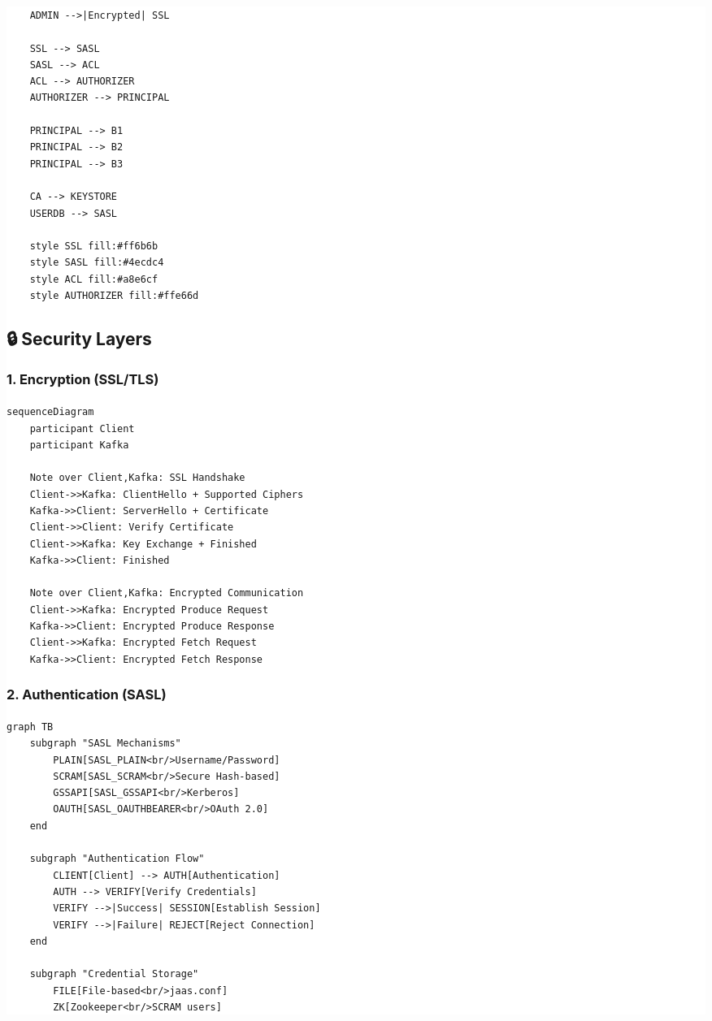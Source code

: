 ```mermaid
    ADMIN -->|Encrypted| SSL
    
    SSL --> SASL
    SASL --> ACL
    ACL --> AUTHORIZER
    AUTHORIZER --> PRINCIPAL
    
    PRINCIPAL --> B1
    PRINCIPAL --> B2
    PRINCIPAL --> B3
    
    CA --> KEYSTORE
    USERDB --> SASL
    
    style SSL fill:#ff6b6b
    style SASL fill:#4ecdc4
    style ACL fill:#a8e6cf
    style AUTHORIZER fill:#ffe66d
```

## 🔒 Security Layers

### 1. **Encryption (SSL/TLS)**
```mermaid
sequenceDiagram
    participant Client
    participant Kafka
    
    Note over Client,Kafka: SSL Handshake
    Client->>Kafka: ClientHello + Supported Ciphers
    Kafka->>Client: ServerHello + Certificate
    Client->>Client: Verify Certificate
    Client->>Kafka: Key Exchange + Finished
    Kafka->>Client: Finished
    
    Note over Client,Kafka: Encrypted Communication
    Client->>Kafka: Encrypted Produce Request
    Kafka->>Client: Encrypted Produce Response
    Client->>Kafka: Encrypted Fetch Request
    Kafka->>Client: Encrypted Fetch Response
```

### 2. **Authentication (SASL)**
```mermaid
graph TB
    subgraph "SASL Mechanisms"
        PLAIN[SASL_PLAIN<br/>Username/Password]
        SCRAM[SASL_SCRAM<br/>Secure Hash-based]
        GSSAPI[SASL_GSSAPI<br/>Kerberos]
        OAUTH[SASL_OAUTHBEARER<br/>OAuth 2.0]
    end
    
    subgraph "Authentication Flow"
        CLIENT[Client] --> AUTH[Authentication]
        AUTH --> VERIFY[Verify Credentials]
        VERIFY -->|Success| SESSION[Establish Session]
        VERIFY -->|Failure| REJECT[Reject Connection]
    end
    
    subgraph "Credential Storage"
        FILE[File-based<br/>jaas.conf]
        ZK[Zookeeper<br/>SCRAM users]
```
